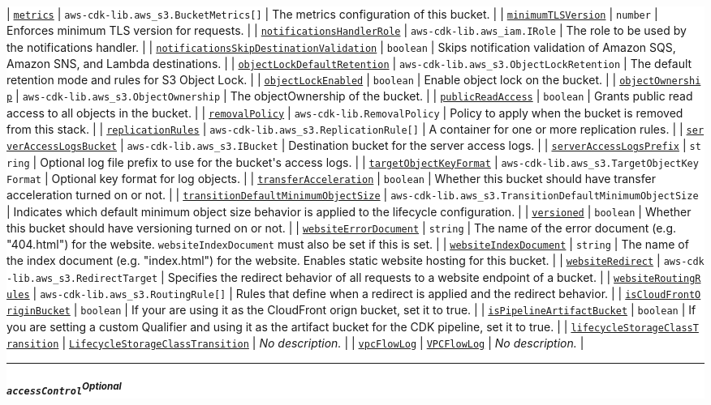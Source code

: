 | <code><a href="#@gammarers/aws-secure-log-bucket.SecureLogBucketProps.property.metrics">metrics</a></code> | <code>aws-cdk-lib.aws_s3.BucketMetrics[]</code> | The metrics configuration of this bucket. |
| <code><a href="#@gammarers/aws-secure-log-bucket.SecureLogBucketProps.property.minimumTLSVersion">minimumTLSVersion</a></code> | <code>number</code> | Enforces minimum TLS version for requests. |
| <code><a href="#@gammarers/aws-secure-log-bucket.SecureLogBucketProps.property.notificationsHandlerRole">notificationsHandlerRole</a></code> | <code>aws-cdk-lib.aws_iam.IRole</code> | The role to be used by the notifications handler. |
| <code><a href="#@gammarers/aws-secure-log-bucket.SecureLogBucketProps.property.notificationsSkipDestinationValidation">notificationsSkipDestinationValidation</a></code> | <code>boolean</code> | Skips notification validation of Amazon SQS, Amazon SNS, and Lambda destinations. |
| <code><a href="#@gammarers/aws-secure-log-bucket.SecureLogBucketProps.property.objectLockDefaultRetention">objectLockDefaultRetention</a></code> | <code>aws-cdk-lib.aws_s3.ObjectLockRetention</code> | The default retention mode and rules for S3 Object Lock. |
| <code><a href="#@gammarers/aws-secure-log-bucket.SecureLogBucketProps.property.objectLockEnabled">objectLockEnabled</a></code> | <code>boolean</code> | Enable object lock on the bucket. |
| <code><a href="#@gammarers/aws-secure-log-bucket.SecureLogBucketProps.property.objectOwnership">objectOwnership</a></code> | <code>aws-cdk-lib.aws_s3.ObjectOwnership</code> | The objectOwnership of the bucket. |
| <code><a href="#@gammarers/aws-secure-log-bucket.SecureLogBucketProps.property.publicReadAccess">publicReadAccess</a></code> | <code>boolean</code> | Grants public read access to all objects in the bucket. |
| <code><a href="#@gammarers/aws-secure-log-bucket.SecureLogBucketProps.property.removalPolicy">removalPolicy</a></code> | <code>aws-cdk-lib.RemovalPolicy</code> | Policy to apply when the bucket is removed from this stack. |
| <code><a href="#@gammarers/aws-secure-log-bucket.SecureLogBucketProps.property.replicationRules">replicationRules</a></code> | <code>aws-cdk-lib.aws_s3.ReplicationRule[]</code> | A container for one or more replication rules. |
| <code><a href="#@gammarers/aws-secure-log-bucket.SecureLogBucketProps.property.serverAccessLogsBucket">serverAccessLogsBucket</a></code> | <code>aws-cdk-lib.aws_s3.IBucket</code> | Destination bucket for the server access logs. |
| <code><a href="#@gammarers/aws-secure-log-bucket.SecureLogBucketProps.property.serverAccessLogsPrefix">serverAccessLogsPrefix</a></code> | <code>string</code> | Optional log file prefix to use for the bucket's access logs. |
| <code><a href="#@gammarers/aws-secure-log-bucket.SecureLogBucketProps.property.targetObjectKeyFormat">targetObjectKeyFormat</a></code> | <code>aws-cdk-lib.aws_s3.TargetObjectKeyFormat</code> | Optional key format for log objects. |
| <code><a href="#@gammarers/aws-secure-log-bucket.SecureLogBucketProps.property.transferAcceleration">transferAcceleration</a></code> | <code>boolean</code> | Whether this bucket should have transfer acceleration turned on or not. |
| <code><a href="#@gammarers/aws-secure-log-bucket.SecureLogBucketProps.property.transitionDefaultMinimumObjectSize">transitionDefaultMinimumObjectSize</a></code> | <code>aws-cdk-lib.aws_s3.TransitionDefaultMinimumObjectSize</code> | Indicates which default minimum object size behavior is applied to the lifecycle configuration. |
| <code><a href="#@gammarers/aws-secure-log-bucket.SecureLogBucketProps.property.versioned">versioned</a></code> | <code>boolean</code> | Whether this bucket should have versioning turned on or not. |
| <code><a href="#@gammarers/aws-secure-log-bucket.SecureLogBucketProps.property.websiteErrorDocument">websiteErrorDocument</a></code> | <code>string</code> | The name of the error document (e.g. "404.html") for the website. `websiteIndexDocument` must also be set if this is set. |
| <code><a href="#@gammarers/aws-secure-log-bucket.SecureLogBucketProps.property.websiteIndexDocument">websiteIndexDocument</a></code> | <code>string</code> | The name of the index document (e.g. "index.html") for the website. Enables static website hosting for this bucket. |
| <code><a href="#@gammarers/aws-secure-log-bucket.SecureLogBucketProps.property.websiteRedirect">websiteRedirect</a></code> | <code>aws-cdk-lib.aws_s3.RedirectTarget</code> | Specifies the redirect behavior of all requests to a website endpoint of a bucket. |
| <code><a href="#@gammarers/aws-secure-log-bucket.SecureLogBucketProps.property.websiteRoutingRules">websiteRoutingRules</a></code> | <code>aws-cdk-lib.aws_s3.RoutingRule[]</code> | Rules that define when a redirect is applied and the redirect behavior. |
| <code><a href="#@gammarers/aws-secure-log-bucket.SecureLogBucketProps.property.isCloudFrontOriginBucket">isCloudFrontOriginBucket</a></code> | <code>boolean</code> | If your are using it as the CloudFront orign bucket, set it to true. |
| <code><a href="#@gammarers/aws-secure-log-bucket.SecureLogBucketProps.property.isPipelineArtifactBucket">isPipelineArtifactBucket</a></code> | <code>boolean</code> | If you are setting a custom Qualifier and using it as the artifact bucket for the CDK pipeline, set it to true. |
| <code><a href="#@gammarers/aws-secure-log-bucket.SecureLogBucketProps.property.lifecycleStorageClassTransition">lifecycleStorageClassTransition</a></code> | <code><a href="#@gammarers/aws-secure-log-bucket.LifecycleStorageClassTransition">LifecycleStorageClassTransition</a></code> | *No description.* |
| <code><a href="#@gammarers/aws-secure-log-bucket.SecureLogBucketProps.property.vpcFlowLog">vpcFlowLog</a></code> | <code><a href="#@gammarers/aws-secure-log-bucket.VPCFlowLog">VPCFlowLog</a></code> | *No description.* |

---

##### `accessControl`<sup>Optional</sup> <a name="accessControl" id="@gammarers/aws-secure-log-bucket.SecureLogBucketProps.property.accessControl"></a>
